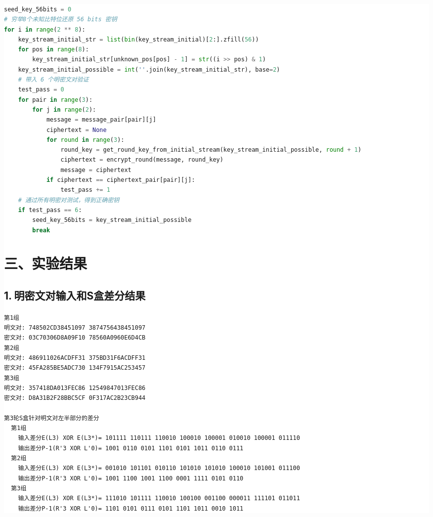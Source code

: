 ```python
seed_key_56bits = 0
# 穷举8个未知比特位还原 56 bits 密钥
for i in range(2 ** 8):
    key_stream_initial_str = list(bin(key_stream_initial)[2:].zfill(56))
    for pos in range(8):
        key_stream_initial_str[unknown_pos[pos] - 1] = str((i >> pos) & 1)
    key_stream_initial_possible = int(''.join(key_stream_initial_str), base=2)
    # 带入 6 个明密文对验证
    test_pass = 0
    for pair in range(3):
        for j in range(2):
            message = message_pair[pair][j]
            ciphertext = None
            for round in range(3):
                round_key = get_round_key_from_initial_stream(key_stream_initial_possible, round + 1)
                ciphertext = encrypt_round(message, round_key)
                message = ciphertext
            if ciphertext == ciphertext_pair[pair][j]:
                test_pass += 1
    # 通过所有明密对测试，得到正确密钥
    if test_pass == 6:
        seed_key_56bits = key_stream_initial_possible
        break
```

# 三、实验结果

## 1. 明密文对输入和S盒差分结果

```
第1组
明文对: 748502CD38451097 3874756438451097
密文对: 03C70306D8A09F10 78560A0960E6D4CB
第2组
明文对: 486911026ACDFF31 375BD31F6ACDFF31
密文对: 45FA285BE5ADC730 134F7915AC253457
第3组
明文对: 357418DA013FEC86 12549847013FEC86
密文对: D8A31B2F28BBC5CF 0F317AC2B23CB944

第3轮S盒针对明文对左半部分的差分
  第1组
    输入差分E(L3) XOR E(L3*)= 101111 110111 110010 100010 100001 010010 100001 011110
    输出差分P-1(R'3 XOR L'0)= 1001 0110 0101 1101 0101 1011 0110 0111
  第2组
    输入差分E(L3) XOR E(L3*)= 001010 101101 010110 101010 101010 100010 101001 011100
    输出差分P-1(R'3 XOR L'0)= 1001 1100 1001 1100 0001 1111 0101 0110
  第3组
    输入差分E(L3) XOR E(L3*)= 111010 101111 110010 100100 001100 000011 111101 011011
    输出差分P-1(R'3 XOR L'0)= 1101 0101 0111 0101 1101 1011 0010 1011
```
